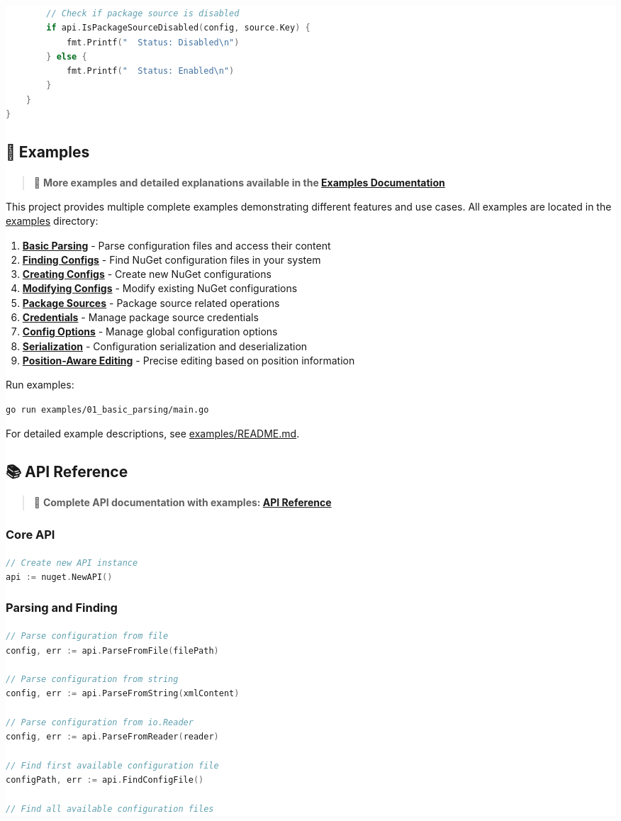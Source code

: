 ```go
        // Check if package source is disabled
        if api.IsPackageSourceDisabled(config, source.Key) {
            fmt.Printf("  Status: Disabled\n")
        } else {
            fmt.Printf("  Status: Enabled\n")
        }
    }
}
```

## 📝 Examples

> 🔗 **More examples and detailed explanations available in the [Examples Documentation](https://scagogogo.github.io/nuget-config-parser/examples/)**

This project provides multiple complete examples demonstrating different features and use cases. All examples are located in the [examples](examples/) directory:

1. **[Basic Parsing](examples/01_basic_parsing)** - Parse configuration files and access their content
2. **[Finding Configs](examples/02_search_config)** - Find NuGet configuration files in your system
3. **[Creating Configs](examples/03_create_config)** - Create new NuGet configurations
4. **[Modifying Configs](examples/04_modify_config)** - Modify existing NuGet configurations
5. **[Package Sources](examples/05_package_sources)** - Package source related operations
6. **[Credentials](examples/06_credentials)** - Manage package source credentials
7. **[Config Options](examples/07_config_options)** - Manage global configuration options
8. **[Serialization](examples/08_serialization)** - Configuration serialization and deserialization
9. **[Position-Aware Editing](examples/09_position_aware_editing)** - Precise editing based on position information

Run examples:

```bash
go run examples/01_basic_parsing/main.go
```

For detailed example descriptions, see [examples/README.md](examples/README.md).

## 📚 API Reference

> 📖 **Complete API documentation with examples: [API Reference](https://scagogogo.github.io/nuget-config-parser/api/)**

### Core API

```go
// Create new API instance
api := nuget.NewAPI()
```

### Parsing and Finding

```go
// Parse configuration from file
config, err := api.ParseFromFile(filePath)

// Parse configuration from string
config, err := api.ParseFromString(xmlContent)

// Parse configuration from io.Reader
config, err := api.ParseFromReader(reader)

// Find first available configuration file
configPath, err := api.FindConfigFile()

// Find all available configuration files
```